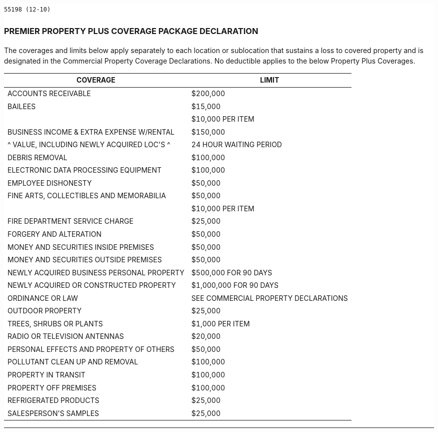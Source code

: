`55198 (12-10)`

### PREMIER PROPERTY PLUS COVERAGE PACKAGE DECLARATION

The coverages and limits below apply separately to each location or sublocation that sustains a loss to covered property and is designated in the Commercial Property Coverage Declarations. No deductible applies to the below Property Plus Coverages.

| COVERAGE                                      | LIMIT                        |
|-----------------------------------------------|------------------------------|
| ACCOUNTS RECEIVABLE                            | $200,000                     |
| BAILEES                                        | $15,000                      |
|                                               | $10,000 PER ITEM             |
| BUSINESS INCOME & EXTRA EXPENSE W/RENTAL      | $150,000                     |
| ^ VALUE, INCLUDING NEWLY ACQUIRED LOC'S ^     | 24 HOUR WAITING PERIOD       |
| DEBRIS REMOVAL                                 | $100,000                     |
| ELECTRONIC DATA PROCESSING EQUIPMENT           | $100,000                     |
| EMPLOYEE DISHONESTY                            | $50,000                      |
| FINE ARTS, COLLECTIBLES AND MEMORABILIA        | $50,000                      |
|                                               | $10,000 PER ITEM             |
| FIRE DEPARTMENT SERVICE CHARGE                 | $25,000                      |
| FORGERY AND ALTERATION                         | $50,000                      |
| MONEY AND SECURITIES INSIDE PREMISES           | $50,000                      |
| MONEY AND SECURITIES OUTSIDE PREMISES          | $50,000                      |
| NEWLY ACQUIRED BUSINESS PERSONAL PROPERTY      | $500,000 FOR 90 DAYS         |
| NEWLY ACQUIRED OR CONSTRUCTED PROPERTY         | $1,000,000 FOR 90 DAYS       |
| ORDINANCE OR LAW                               | SEE COMMERCIAL PROPERTY DECLARATIONS |
| OUTDOOR PROPERTY                               | $25,000                      |
| TREES, SHRUBS OR PLANTS                        | $1,000 PER ITEM              |
| RADIO OR TELEVISION ANTENNAS                   | $20,000                      |
| PERSONAL EFFECTS AND PROPERTY OF OTHERS        | $50,000                      |
| POLLUTANT CLEAN UP AND REMOVAL                 | $100,000                     |
| PROPERTY IN TRANSIT                            | $100,000                     |
| PROPERTY OFF PREMISES                          | $100,000                     |
| REFRIGERATED PRODUCTS                          | $25,000                      |
| SALESPERSON'S SAMPLES                          | $25,000                      |

---